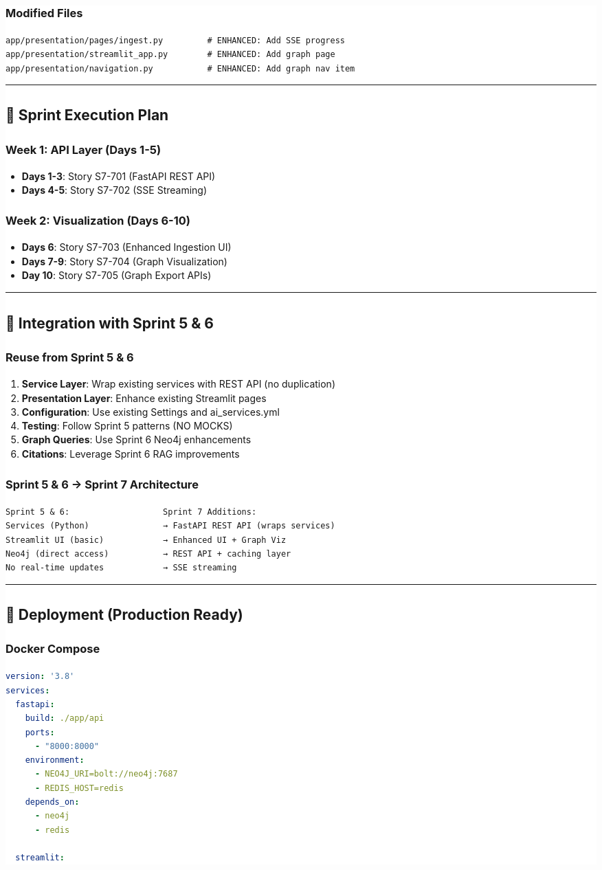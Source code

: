### Modified Files
```
app/presentation/pages/ingest.py         # ENHANCED: Add SSE progress
app/presentation/streamlit_app.py        # ENHANCED: Add graph page
app/presentation/navigation.py           # ENHANCED: Add graph nav item
```

---

## 🚀 Sprint Execution Plan

### Week 1: API Layer (Days 1-5)
- **Days 1-3**: Story S7-701 (FastAPI REST API)
- **Days 4-5**: Story S7-702 (SSE Streaming)

### Week 2: Visualization (Days 6-10)
- **Days 6**: Story S7-703 (Enhanced Ingestion UI)
- **Days 7-9**: Story S7-704 (Graph Visualization)
- **Day 10**: Story S7-705 (Graph Export APIs)

---

## 🔗 Integration with Sprint 5 & 6

### Reuse from Sprint 5 & 6
1. **Service Layer**: Wrap existing services with REST API (no duplication)
2. **Presentation Layer**: Enhance existing Streamlit pages
3. **Configuration**: Use existing Settings and ai_services.yml
4. **Testing**: Follow Sprint 5 patterns (NO MOCKS)
5. **Graph Queries**: Use Sprint 6 Neo4j enhancements
6. **Citations**: Leverage Sprint 6 RAG improvements

### Sprint 5 & 6 → Sprint 7 Architecture
```
Sprint 5 & 6:                   Sprint 7 Additions:
Services (Python)               → FastAPI REST API (wraps services)
Streamlit UI (basic)            → Enhanced UI + Graph Viz
Neo4j (direct access)           → REST API + caching layer
No real-time updates            → SSE streaming
```

---

## 🐳 Deployment (Production Ready)

### Docker Compose
```yaml
version: '3.8'
services:
  fastapi:
    build: ./app/api
    ports:
      - "8000:8000"
    environment:
      - NEO4J_URI=bolt://neo4j:7687
      - REDIS_HOST=redis
    depends_on:
      - neo4j
      - redis
  
  streamlit:
```